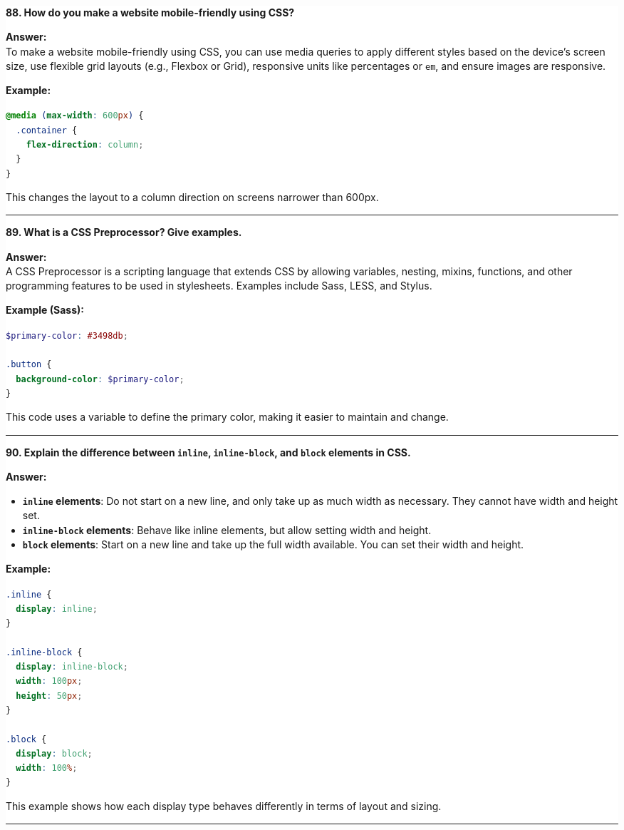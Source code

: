 
**88. How do you make a website mobile-friendly using CSS?**

**Answer:**  
To make a website mobile-friendly using CSS, you can use media queries to apply different styles based on the device’s screen size, use flexible grid layouts (e.g., Flexbox or Grid), responsive units like percentages or `em`, and ensure images are responsive.

**Example:**
```css
@media (max-width: 600px) {
  .container {
    flex-direction: column;
  }
}
```
This changes the layout to a column direction on screens narrower than 600px.

---

**89. What is a CSS Preprocessor? Give examples.**

**Answer:**  
A CSS Preprocessor is a scripting language that extends CSS by allowing variables, nesting, mixins, functions, and other programming features to be used in stylesheets. Examples include Sass, LESS, and Stylus.

**Example (Sass):**
```scss
$primary-color: #3498db;

.button {
  background-color: $primary-color;
}
```
This code uses a variable to define the primary color, making it easier to maintain and change.

---

**90. Explain the difference between `inline`, `inline-block`, and `block` elements in CSS.**

**Answer:**
- **`inline` elements**: Do not start on a new line, and only take up as much width as necessary. They cannot have width and height set.
- **`inline-block` elements**: Behave like inline elements, but allow setting width and height.
- **`block` elements**: Start on a new line and take up the full width available. You can set their width and height.

**Example:**
```css
.inline {
  display: inline;
}

.inline-block {
  display: inline-block;
  width: 100px;
  height: 50px;
}

.block {
  display: block;
  width: 100%;
}
```
This example shows how each display type behaves differently in terms of layout and sizing.

---